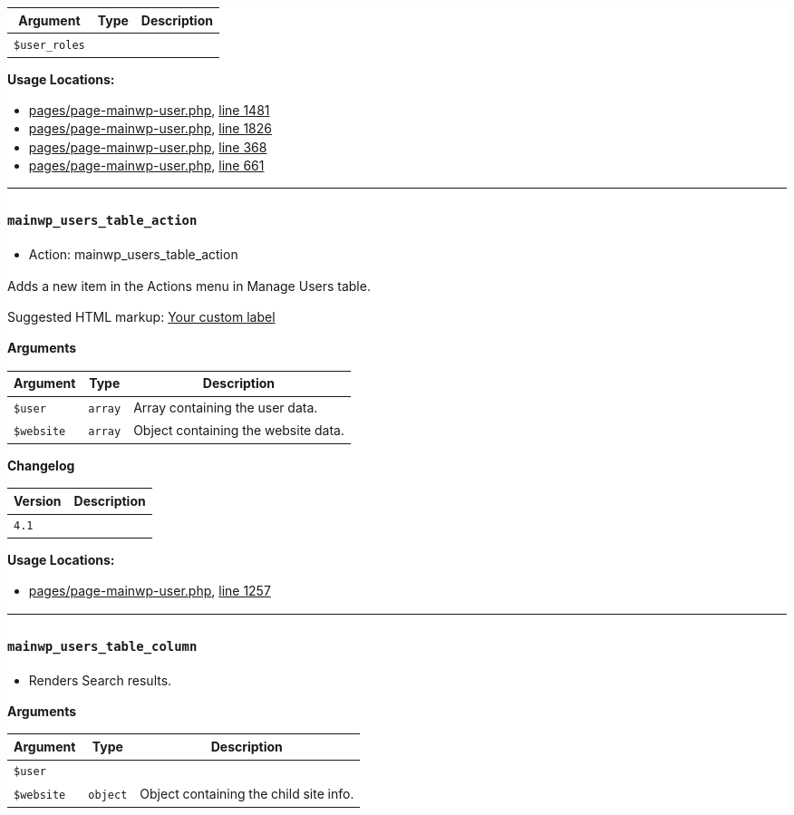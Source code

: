Argument | Type | Description
-------- | ---- | -----------
`$user_roles` |  |

**Usage Locations:**

- [pages/page-mainwp-user.php](https://github.com/mainwp/mainwp/blob/master/pages/page-mainwp-user.php), [line 1481](https://github.com/mainwp/mainwp/blob/master/pages/page-mainwp-user.php#L1481)
- [pages/page-mainwp-user.php](https://github.com/mainwp/mainwp/blob/master/pages/page-mainwp-user.php), [line 1826](https://github.com/mainwp/mainwp/blob/master/pages/page-mainwp-user.php#L1826)
- [pages/page-mainwp-user.php](https://github.com/mainwp/mainwp/blob/master/pages/page-mainwp-user.php), [line 368](https://github.com/mainwp/mainwp/blob/master/pages/page-mainwp-user.php#L368)
- [pages/page-mainwp-user.php](https://github.com/mainwp/mainwp/blob/master/pages/page-mainwp-user.php), [line 661](https://github.com/mainwp/mainwp/blob/master/pages/page-mainwp-user.php#L661)

---

<a id='mainwp-users-table-action'></a>
### `mainwp_users_table_action`

* Action: mainwp_users_table_action

Adds a new item in the Actions menu in Manage Users table.

Suggested HTML markup:
<a class="item" href="Your custom URL">Your custom label</a>

**Arguments**

Argument | Type | Description
-------- | ---- | -----------
`$user` | `array` | Array containing the user data.
`$website` | `array` | Object containing the website data.

**Changelog**

Version | Description
------- | -----------
`4.1` |

**Usage Locations:**

- [pages/page-mainwp-user.php](https://github.com/mainwp/mainwp/blob/master/pages/page-mainwp-user.php), [line 1257](https://github.com/mainwp/mainwp/blob/master/pages/page-mainwp-user.php#L1257)

---

<a id='mainwp-users-table-column'></a>
### `mainwp_users_table_column`

* Renders Search results.

**Arguments**

Argument | Type | Description
-------- | ---- | -----------
`$user` |  | 
`$website` | `object` | Object containing the child site info.
